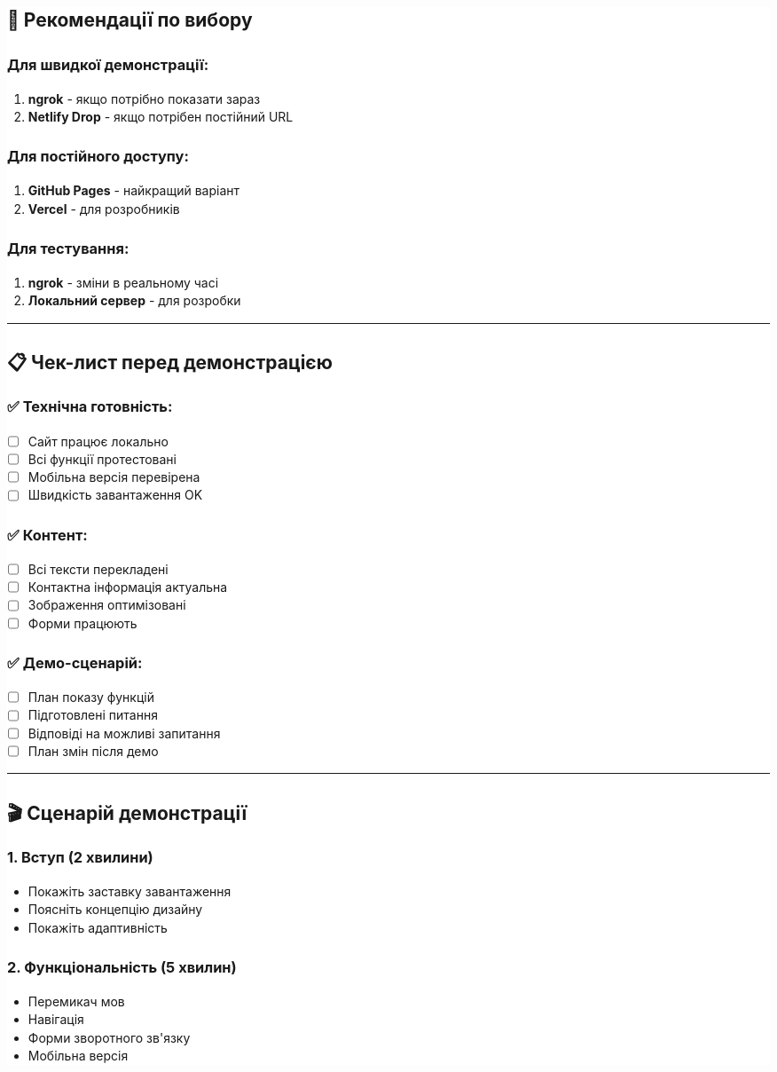 ## 🎯 **Рекомендації по вибору**

### **Для швидкої демонстрації:**
1. **ngrok** - якщо потрібно показати зараз
2. **Netlify Drop** - якщо потрібен постійний URL

### **Для постійного доступу:**
1. **GitHub Pages** - найкращий варіант
2. **Vercel** - для розробників

### **Для тестування:**
1. **ngrok** - зміни в реальному часі
2. **Локальний сервер** - для розробки

---

## 📋 **Чек-лист перед демонстрацією**

### ✅ **Технічна готовність:**
- [ ] Сайт працює локально
- [ ] Всі функції протестовані
- [ ] Мобільна версія перевірена
- [ ] Швидкість завантаження OK

### ✅ **Контент:**
- [ ] Всі тексти перекладені
- [ ] Контактна інформація актуальна
- [ ] Зображення оптимізовані
- [ ] Форми працюють

### ✅ **Демо-сценарій:**
- [ ] План показу функцій
- [ ] Підготовлені питання
- [ ] Відповіді на можливі запитання
- [ ] План змін після демо

---

## 🎬 **Сценарій демонстрації**

### **1. Вступ (2 хвилини)**
- Покажіть заставку завантаження
- Поясніть концепцію дизайну
- Покажіть адаптивність

### **2. Функціональність (5 хвилин)**
- Перемикач мов
- Навігація
- Форми зворотного зв'язку
- Мобільна версія
